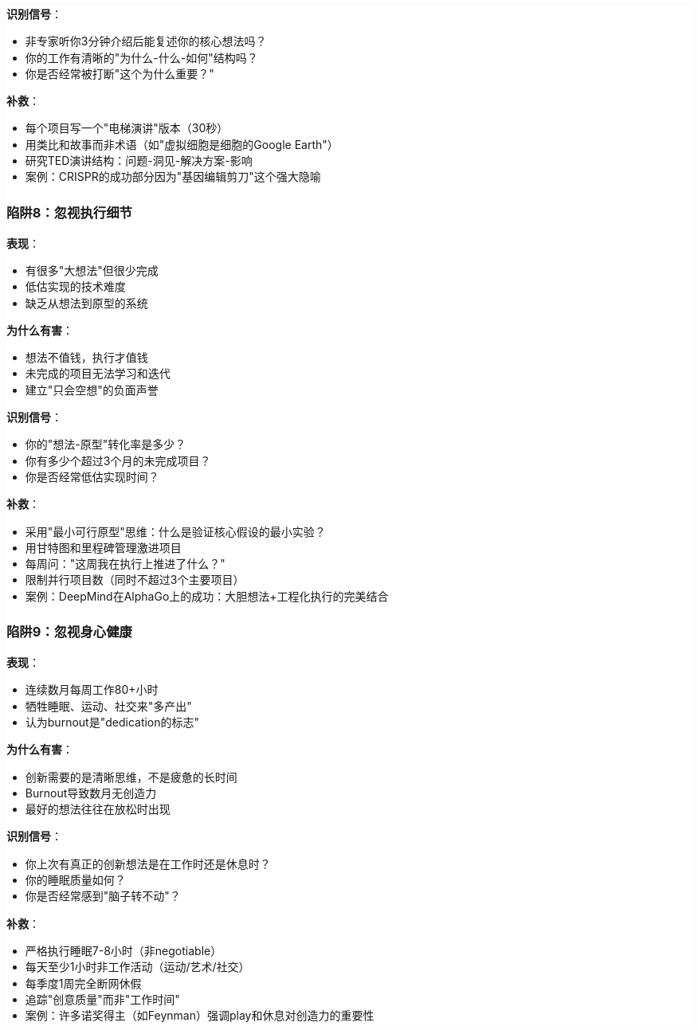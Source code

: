 **识别信号**：
- 非专家听你3分钟介绍后能复述你的核心想法吗？
- 你的工作有清晰的"为什么-什么-如何"结构吗？
- 你是否经常被打断"这个为什么重要？"

**补救**：
- 每个项目写一个"电梯演讲"版本（30秒）
- 用类比和故事而非术语（如"虚拟细胞是细胞的Google Earth"）
- 研究TED演讲结构：问题-洞见-解决方案-影响
- 案例：CRISPR的成功部分因为"基因编辑剪刀"这个强大隐喻

### 陷阱8：忽视执行细节

**表现**：
- 有很多"大想法"但很少完成
- 低估实现的技术难度
- 缺乏从想法到原型的系统

**为什么有害**：
- 想法不值钱，执行才值钱
- 未完成的项目无法学习和迭代
- 建立"只会空想"的负面声誉

**识别信号**：
- 你的"想法-原型"转化率是多少？
- 你有多少个超过3个月的未完成项目？
- 你是否经常低估实现时间？

**补救**：
- 采用"最小可行原型"思维：什么是验证核心假设的最小实验？
- 用甘特图和里程碑管理激进项目
- 每周问："这周我在执行上推进了什么？"
- 限制并行项目数（同时不超过3个主要项目）
- 案例：DeepMind在AlphaGo上的成功：大胆想法+工程化执行的完美结合

### 陷阱9：忽视身心健康

**表现**：
- 连续数月每周工作80+小时
- 牺牲睡眠、运动、社交来"多产出"
- 认为burnout是"dedication的标志"

**为什么有害**：
- 创新需要的是清晰思维，不是疲惫的长时间
- Burnout导致数月无创造力
- 最好的想法往往在放松时出现

**识别信号**：
- 你上次有真正的创新想法是在工作时还是休息时？
- 你的睡眠质量如何？
- 你是否经常感到"脑子转不动"？

**补救**：
- 严格执行睡眠7-8小时（非negotiable）
- 每天至少1小时非工作活动（运动/艺术/社交）
- 每季度1周完全断网休假
- 追踪"创意质量"而非"工作时间"
- 案例：许多诺奖得主（如Feynman）强调play和休息对创造力的重要性
